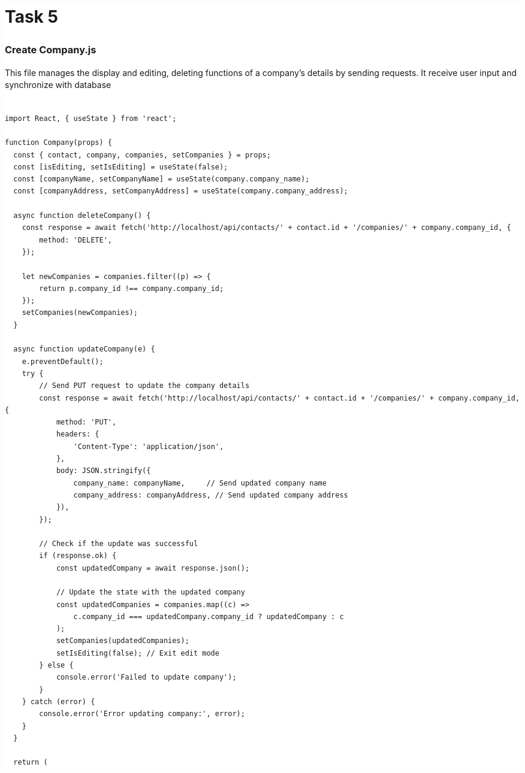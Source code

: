 
# Task 5
### Create Company.js
This file manages the display and editing, deleting functions of a company’s details by sending requests. It receive user input and synchronize with database 
``` 

import React, { useState } from 'react';

function Company(props) {
  const { contact, company, companies, setCompanies } = props;
  const [isEditing, setIsEditing] = useState(false);
  const [companyName, setCompanyName] = useState(company.company_name);
  const [companyAddress, setCompanyAddress] = useState(company.company_address);

  async function deleteCompany() {
    const response = await fetch('http://localhost/api/contacts/' + contact.id + '/companies/' + company.company_id, {
        method: 'DELETE',
    });

    let newCompanies = companies.filter((p) => {
        return p.company_id !== company.company_id;
    });
    setCompanies(newCompanies);
  }

  async function updateCompany(e) {
    e.preventDefault();
    try {
        // Send PUT request to update the company details
        const response = await fetch('http://localhost/api/contacts/' + contact.id + '/companies/' + company.company_id, {
            method: 'PUT',
            headers: {
                'Content-Type': 'application/json',
            },
            body: JSON.stringify({
                company_name: companyName,     // Send updated company name
                company_address: companyAddress, // Send updated company address
            }),
        });

        // Check if the update was successful
        if (response.ok) {
            const updatedCompany = await response.json(); 

            // Update the state with the updated company
            const updatedCompanies = companies.map((c) =>
                c.company_id === updatedCompany.company_id ? updatedCompany : c
            );
            setCompanies(updatedCompanies);
            setIsEditing(false); // Exit edit mode
        } else {
            console.error('Failed to update company');
        }
    } catch (error) {
        console.error('Error updating company:', error);
    }
  }

  return (
```